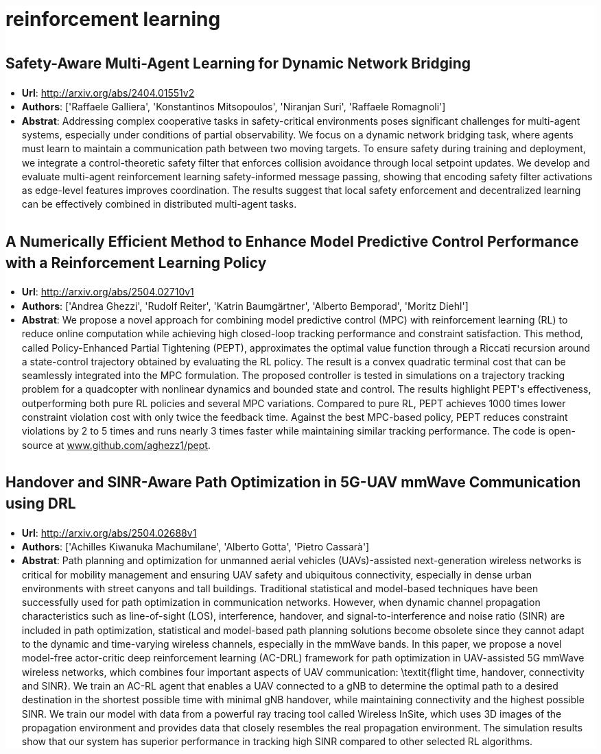 # reinforcement learning
## Safety-Aware Multi-Agent Learning for Dynamic Network Bridging
- **Url**: http://arxiv.org/abs/2404.01551v2
- **Authors**: ['Raffaele Galliera', 'Konstantinos Mitsopoulos', 'Niranjan Suri', 'Raffaele Romagnoli']
- **Abstrat**: Addressing complex cooperative tasks in safety-critical environments poses significant challenges for multi-agent systems, especially under conditions of partial observability. We focus on a dynamic network bridging task, where agents must learn to maintain a communication path between two moving targets. To ensure safety during training and deployment, we integrate a control-theoretic safety filter that enforces collision avoidance through local setpoint updates. We develop and evaluate multi-agent reinforcement learning safety-informed message passing, showing that encoding safety filter activations as edge-level features improves coordination. The results suggest that local safety enforcement and decentralized learning can be effectively combined in distributed multi-agent tasks.





## A Numerically Efficient Method to Enhance Model Predictive Control Performance with a Reinforcement Learning Policy
- **Url**: http://arxiv.org/abs/2504.02710v1
- **Authors**: ['Andrea Ghezzi', 'Rudolf Reiter', 'Katrin Baumgärtner', 'Alberto Bemporad', 'Moritz Diehl']
- **Abstrat**: We propose a novel approach for combining model predictive control (MPC) with reinforcement learning (RL) to reduce online computation while achieving high closed-loop tracking performance and constraint satisfaction. This method, called Policy-Enhanced Partial Tightening (PEPT), approximates the optimal value function through a Riccati recursion around a state-control trajectory obtained by evaluating the RL policy. The result is a convex quadratic terminal cost that can be seamlessly integrated into the MPC formulation. The proposed controller is tested in simulations on a trajectory tracking problem for a quadcopter with nonlinear dynamics and bounded state and control. The results highlight PEPT's effectiveness, outperforming both pure RL policies and several MPC variations. Compared to pure RL, PEPT achieves 1000 times lower constraint violation cost with only twice the feedback time. Against the best MPC-based policy, PEPT reduces constraint violations by 2 to 5 times and runs nearly 3 times faster while maintaining similar tracking performance. The code is open-source at www.github.com/aghezz1/pept.





## Handover and SINR-Aware Path Optimization in 5G-UAV mmWave Communication using DRL
- **Url**: http://arxiv.org/abs/2504.02688v1
- **Authors**: ['Achilles Kiwanuka Machumilane', 'Alberto Gotta', 'Pietro Cassarà']
- **Abstrat**: Path planning and optimization for unmanned aerial vehicles (UAVs)-assisted next-generation wireless networks is critical for mobility management and ensuring UAV safety and ubiquitous connectivity, especially in dense urban environments with street canyons and tall buildings. Traditional statistical and model-based techniques have been successfully used for path optimization in communication networks. However, when dynamic channel propagation characteristics such as line-of-sight (LOS), interference, handover, and signal-to-interference and noise ratio (SINR) are included in path optimization, statistical and model-based path planning solutions become obsolete since they cannot adapt to the dynamic and time-varying wireless channels, especially in the mmWave bands. In this paper, we propose a novel model-free actor-critic deep reinforcement learning (AC-DRL) framework for path optimization in UAV-assisted 5G mmWave wireless networks, which combines four important aspects of UAV communication: \textit{flight time, handover, connectivity and SINR}. We train an AC-RL agent that enables a UAV connected to a gNB to determine the optimal path to a desired destination in the shortest possible time with minimal gNB handover, while maintaining connectivity and the highest possible SINR. We train our model with data from a powerful ray tracing tool called Wireless InSite, which uses 3D images of the propagation environment and provides data that closely resembles the real propagation environment. The simulation results show that our system has superior performance in tracking high SINR compared to other selected RL algorithms.
